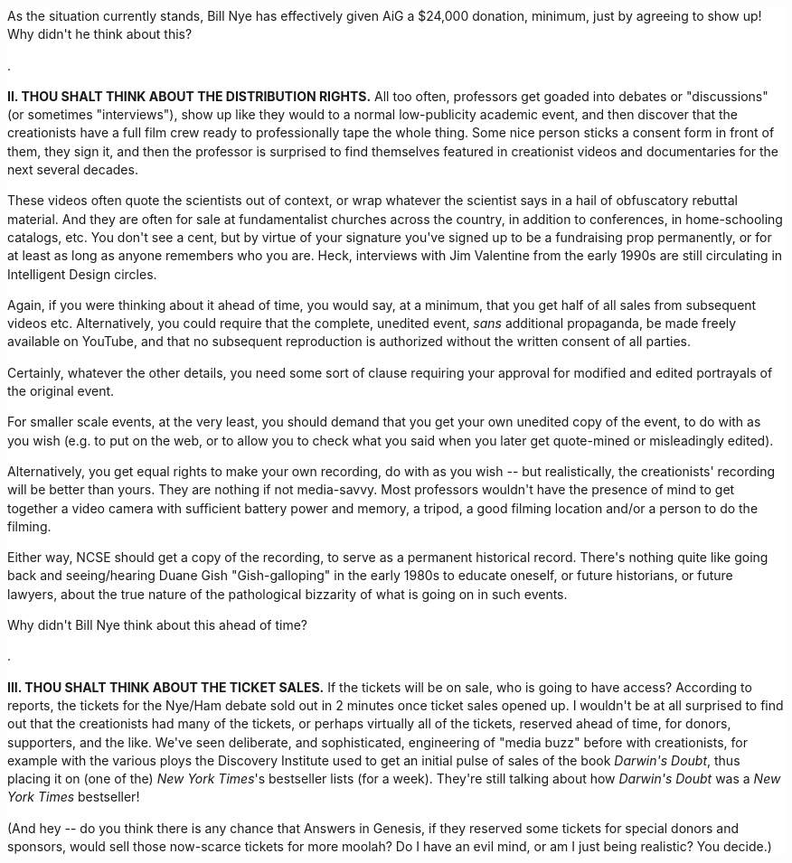 As the situation currently stands, Bill Nye has effectively given AiG a $24,000 donation, minimum, just by agreeing to show up!  Why didn't he think about this?

.

**II. THOU SHALT THINK ABOUT THE DISTRIBUTION RIGHTS.** All too often, professors get goaded into debates or "discussions" (or sometimes "interviews"), show up like they would to a normal low-publicity academic event, and then discover that the creationists have a full film crew ready to professionally tape the whole thing.  Some nice person sticks a consent form in front of them, they sign it, and then the professor is surprised to find themselves featured in creationist videos and documentaries for the next several decades.  

These videos often quote the scientists out of context, or wrap whatever the scientist says in a hail of obfuscatory rebuttal material.  And they are often for sale at fundamentalist churches across the country, in addition to conferences, in home-schooling catalogs, etc.  You don't see a cent, but by virtue of your signature you've signed up to be a fundraising prop permanently, or for at least as long as anyone remembers who you are.  Heck, interviews with Jim Valentine from the early 1990s are still circulating in Intelligent Design circles.

Again, if you were thinking about it ahead of time, you would say, at a minimum, that you get half of all sales from subsequent videos etc.  Alternatively, you could require that the complete, unedited event, _sans_ additional propaganda, be made freely available on YouTube, and that no subsequent reproduction is authorized without the written consent of all parties.

Certainly, whatever the other details, you need some sort of clause requiring your approval for modified and edited portrayals of the original event.

For smaller scale events, at the very least, you should demand that you get your own unedited copy of the event, to do with as you wish (e.g. to put on the web, or to allow you to check what you said when you later get quote-mined or misleadingly edited).  

Alternatively, you get equal rights to make your own recording, do with as you wish -- but realistically, the creationists' recording will be better than yours.  They are nothing if not media-savvy.  Most professors wouldn't have the presence of mind to get together a video camera with sufficient battery power and memory, a tripod, a good filming location and/or a person to do the filming.

Either way, NCSE should get a copy of the recording, to serve as a permanent historical record.  There's nothing quite like going back and seeing/hearing Duane Gish "Gish-galloping" in the early 1980s to educate oneself, or future historians, or future lawyers, about the true nature of the pathological bizzarity of what is going on in such events.

Why didn't Bill Nye think about this ahead of time?

.

**III. THOU SHALT THINK ABOUT THE TICKET SALES.**  If the tickets will be on sale, who is going to have access?  According to reports, the tickets for the Nye/Ham debate sold out in 2 minutes once ticket sales opened up.  I wouldn't be at all surprised to find out that the creationists had many of the tickets, or perhaps virtually all of the tickets, reserved ahead of time, for donors, supporters, and the like.  We've seen deliberate, and sophisticated, engineering of "media buzz" before with creationists, for example with the various ploys the Discovery Institute used to get an initial pulse of sales of the book _Darwin's Doubt_, thus placing it on (one of the) _New York Times_'s bestseller lists (for a week).  They're still talking about how _Darwin's Doubt_ was a _New York Times_ bestseller!

(And hey -- do you think there is any chance that Answers in Genesis, if they reserved some tickets for special donors and sponsors, would sell those now-scarce tickets for more moolah?  Do I have an evil mind, or am I just being realistic?  You decide.)  

